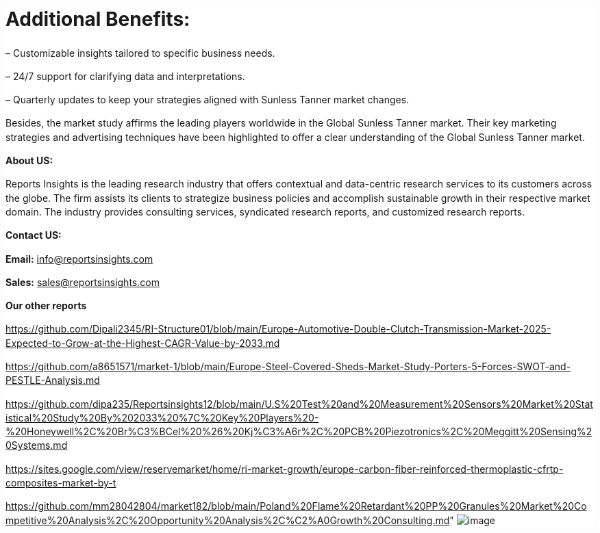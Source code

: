 # <strong>Additional Benefits:</strong>

– Customizable insights tailored to specific business needs.

– 24/7 support for clarifying data and interpretations.

– Quarterly updates to keep your strategies aligned with Sunless Tanner market changes.

Besides, the market study affirms the leading players worldwide in the Global Sunless Tanner market. Their key marketing strategies and advertising techniques have been highlighted to offer a clear understanding of the Global Sunless Tanner market.

<strong><strong>About US</strong>:</strong>

Reports Insights is the leading research industry that offers contextual and data-centric research services to its customers across the globe. The firm assists its clients to strategize business policies and accomplish sustainable growth in their respective market domain. The industry provides consulting services, syndicated research reports, and customized research reports.

<strong>Contact US:</strong>

<p class=><b>Email:</b> <a href=mailto:info@reportsinsights.com>info@reportsinsights.com</a></p>
<p class=><b>Sales:</b> <a href=mailto:sales@reportsinsights.com>sales@reportsinsights.com</a></p>

<strong>Our other reports</strong>

<a href=https://github.com/Dipali2345/RI-Structure01/blob/main/Europe-Automotive-Double-Clutch-Transmission-Market-2025-Expected-to-Grow-at-the-Highest-CAGR-Value-by-2033.md>https://github.com/Dipali2345/RI-Structure01/blob/main/Europe-Automotive-Double-Clutch-Transmission-Market-2025-Expected-to-Grow-at-the-Highest-CAGR-Value-by-2033.md</a>

<a href=https://github.com/a8651571/market-1/blob/main/Europe-Steel-Covered-Sheds-Market-Study-Porters-5-Forces-SWOT-and-PESTLE-Analysis.md>https://github.com/a8651571/market-1/blob/main/Europe-Steel-Covered-Sheds-Market-Study-Porters-5-Forces-SWOT-and-PESTLE-Analysis.md</a>

<a href=https://github.com/dipa235/Reportsinsights12/blob/main/U.S%20Test%20and%20Measurement%20Sensors%20Market%20Statistical%20Study%20By%202033%20%7C%20Key%20Players%20-%20Honeywell%2C%20Br%C3%BCel%20%26%20Kj%C3%A6r%2C%20PCB%20Piezotronics%2C%20Meggitt%20Sensing%20Systems.md>https://github.com/dipa235/Reportsinsights12/blob/main/U.S%20Test%20and%20Measurement%20Sensors%20Market%20Statistical%20Study%20By%202033%20%7C%20Key%20Players%20-%20Honeywell%2C%20Br%C3%BCel%20%26%20Kj%C3%A6r%2C%20PCB%20Piezotronics%2C%20Meggitt%20Sensing%20Systems.md</a>

<a href=https://sites.google.com/view/reservemarket/home/ri-market-growth/europe-carbon-fiber-reinforced-thermoplastic-cfrtp-composites-market-by-t>https://sites.google.com/view/reservemarket/home/ri-market-growth/europe-carbon-fiber-reinforced-thermoplastic-cfrtp-composites-market-by-t</a>

<a href=https://github.com/mm28042804/market182/blob/main/Poland%20Flame%20Retardant%20PP%20Granules%20Market%20Competitive%20Analysis%2C%20Opportunity%20Analysis%2C%C2%A0Growth%20Consulting.md>https://github.com/mm28042804/market182/blob/main/Poland%20Flame%20Retardant%20PP%20Granules%20Market%20Competitive%20Analysis%2C%20Opportunity%20Analysis%2C%C2%A0Growth%20Consulting.md</a>"
![image](https://github.com/user-attachments/assets/9a4c1af2-c14e-4e57-9028-15cbf26d76ab)
